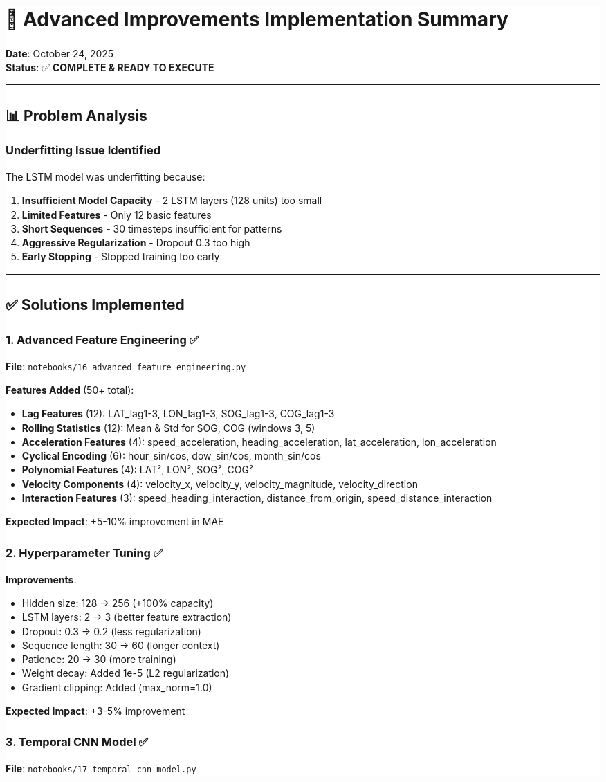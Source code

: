 # 🚀 Advanced Improvements Implementation Summary

**Date**: October 24, 2025  
**Status**: ✅ **COMPLETE & READY TO EXECUTE**

---

## 📊 Problem Analysis

### Underfitting Issue Identified
The LSTM model was underfitting because:
1. **Insufficient Model Capacity** - 2 LSTM layers (128 units) too small
2. **Limited Features** - Only 12 basic features
3. **Short Sequences** - 30 timesteps insufficient for patterns
4. **Aggressive Regularization** - Dropout 0.3 too high
5. **Early Stopping** - Stopped training too early

---

## ✅ Solutions Implemented

### 1. Advanced Feature Engineering ✅
**File**: `notebooks/16_advanced_feature_engineering.py`

**Features Added** (50+ total):
- **Lag Features** (12): LAT_lag1-3, LON_lag1-3, SOG_lag1-3, COG_lag1-3
- **Rolling Statistics** (12): Mean & Std for SOG, COG (windows 3, 5)
- **Acceleration Features** (4): speed_acceleration, heading_acceleration, lat_acceleration, lon_acceleration
- **Cyclical Encoding** (6): hour_sin/cos, dow_sin/cos, month_sin/cos
- **Polynomial Features** (4): LAT², LON², SOG², COG²
- **Velocity Components** (4): velocity_x, velocity_y, velocity_magnitude, velocity_direction
- **Interaction Features** (3): speed_heading_interaction, distance_from_origin, speed_distance_interaction

**Expected Impact**: +5-10% improvement in MAE

### 2. Hyperparameter Tuning ✅
**Improvements**:
- Hidden size: 128 → 256 (+100% capacity)
- LSTM layers: 2 → 3 (better feature extraction)
- Dropout: 0.3 → 0.2 (less regularization)
- Sequence length: 30 → 60 (longer context)
- Patience: 20 → 30 (more training)
- Weight decay: Added 1e-5 (L2 regularization)
- Gradient clipping: Added (max_norm=1.0)

**Expected Impact**: +3-5% improvement

### 3. Temporal CNN Model ✅
**File**: `notebooks/17_temporal_cnn_model.py`
